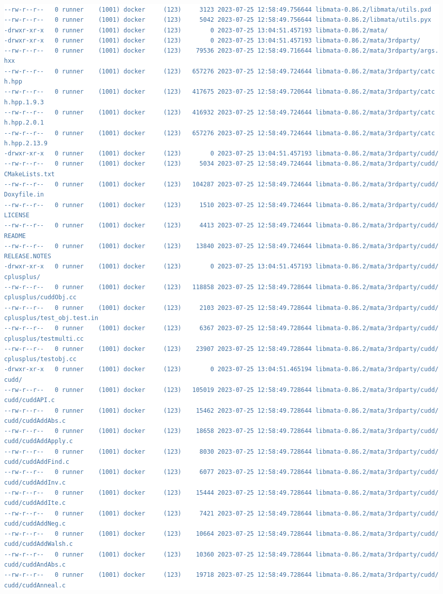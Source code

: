 ```diff
--rw-r--r--   0 runner    (1001) docker     (123)     3123 2023-07-25 12:58:49.756644 libmata-0.86.2/libmata/utils.pxd
--rw-r--r--   0 runner    (1001) docker     (123)     5042 2023-07-25 12:58:49.756644 libmata-0.86.2/libmata/utils.pyx
-drwxr-xr-x   0 runner    (1001) docker     (123)        0 2023-07-25 13:04:51.457193 libmata-0.86.2/mata/
-drwxr-xr-x   0 runner    (1001) docker     (123)        0 2023-07-25 13:04:51.457193 libmata-0.86.2/mata/3rdparty/
--rw-r--r--   0 runner    (1001) docker     (123)    79536 2023-07-25 12:58:49.716644 libmata-0.86.2/mata/3rdparty/args.hxx
--rw-r--r--   0 runner    (1001) docker     (123)   657276 2023-07-25 12:58:49.724644 libmata-0.86.2/mata/3rdparty/catch.hpp
--rw-r--r--   0 runner    (1001) docker     (123)   417675 2023-07-25 12:58:49.720644 libmata-0.86.2/mata/3rdparty/catch.hpp.1.9.3
--rw-r--r--   0 runner    (1001) docker     (123)   416932 2023-07-25 12:58:49.724644 libmata-0.86.2/mata/3rdparty/catch.hpp.2.0.1
--rw-r--r--   0 runner    (1001) docker     (123)   657276 2023-07-25 12:58:49.724644 libmata-0.86.2/mata/3rdparty/catch.hpp.2.13.9
-drwxr-xr-x   0 runner    (1001) docker     (123)        0 2023-07-25 13:04:51.457193 libmata-0.86.2/mata/3rdparty/cudd/
--rw-r--r--   0 runner    (1001) docker     (123)     5034 2023-07-25 12:58:49.724644 libmata-0.86.2/mata/3rdparty/cudd/CMakeLists.txt
--rw-r--r--   0 runner    (1001) docker     (123)   104287 2023-07-25 12:58:49.724644 libmata-0.86.2/mata/3rdparty/cudd/Doxyfile.in
--rw-r--r--   0 runner    (1001) docker     (123)     1510 2023-07-25 12:58:49.724644 libmata-0.86.2/mata/3rdparty/cudd/LICENSE
--rw-r--r--   0 runner    (1001) docker     (123)     4413 2023-07-25 12:58:49.724644 libmata-0.86.2/mata/3rdparty/cudd/README
--rw-r--r--   0 runner    (1001) docker     (123)    13840 2023-07-25 12:58:49.724644 libmata-0.86.2/mata/3rdparty/cudd/RELEASE.NOTES
-drwxr-xr-x   0 runner    (1001) docker     (123)        0 2023-07-25 13:04:51.457193 libmata-0.86.2/mata/3rdparty/cudd/cplusplus/
--rw-r--r--   0 runner    (1001) docker     (123)   118858 2023-07-25 12:58:49.728644 libmata-0.86.2/mata/3rdparty/cudd/cplusplus/cuddObj.cc
--rw-r--r--   0 runner    (1001) docker     (123)     2103 2023-07-25 12:58:49.728644 libmata-0.86.2/mata/3rdparty/cudd/cplusplus/test_obj.test.in
--rw-r--r--   0 runner    (1001) docker     (123)     6367 2023-07-25 12:58:49.728644 libmata-0.86.2/mata/3rdparty/cudd/cplusplus/testmulti.cc
--rw-r--r--   0 runner    (1001) docker     (123)    23907 2023-07-25 12:58:49.728644 libmata-0.86.2/mata/3rdparty/cudd/cplusplus/testobj.cc
-drwxr-xr-x   0 runner    (1001) docker     (123)        0 2023-07-25 13:04:51.465194 libmata-0.86.2/mata/3rdparty/cudd/cudd/
--rw-r--r--   0 runner    (1001) docker     (123)   105019 2023-07-25 12:58:49.728644 libmata-0.86.2/mata/3rdparty/cudd/cudd/cuddAPI.c
--rw-r--r--   0 runner    (1001) docker     (123)    15462 2023-07-25 12:58:49.728644 libmata-0.86.2/mata/3rdparty/cudd/cudd/cuddAddAbs.c
--rw-r--r--   0 runner    (1001) docker     (123)    18658 2023-07-25 12:58:49.728644 libmata-0.86.2/mata/3rdparty/cudd/cudd/cuddAddApply.c
--rw-r--r--   0 runner    (1001) docker     (123)     8030 2023-07-25 12:58:49.728644 libmata-0.86.2/mata/3rdparty/cudd/cudd/cuddAddFind.c
--rw-r--r--   0 runner    (1001) docker     (123)     6077 2023-07-25 12:58:49.728644 libmata-0.86.2/mata/3rdparty/cudd/cudd/cuddAddInv.c
--rw-r--r--   0 runner    (1001) docker     (123)    15444 2023-07-25 12:58:49.728644 libmata-0.86.2/mata/3rdparty/cudd/cudd/cuddAddIte.c
--rw-r--r--   0 runner    (1001) docker     (123)     7421 2023-07-25 12:58:49.728644 libmata-0.86.2/mata/3rdparty/cudd/cudd/cuddAddNeg.c
--rw-r--r--   0 runner    (1001) docker     (123)    10664 2023-07-25 12:58:49.728644 libmata-0.86.2/mata/3rdparty/cudd/cudd/cuddAddWalsh.c
--rw-r--r--   0 runner    (1001) docker     (123)    10360 2023-07-25 12:58:49.728644 libmata-0.86.2/mata/3rdparty/cudd/cudd/cuddAndAbs.c
--rw-r--r--   0 runner    (1001) docker     (123)    19718 2023-07-25 12:58:49.728644 libmata-0.86.2/mata/3rdparty/cudd/cudd/cuddAnneal.c
```
